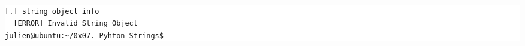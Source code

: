   ```
  [.] string object info
    [ERROR] Invalid String Object
  julien@ubuntu:~/0x07. Pyhton Strings$ 
  ```
